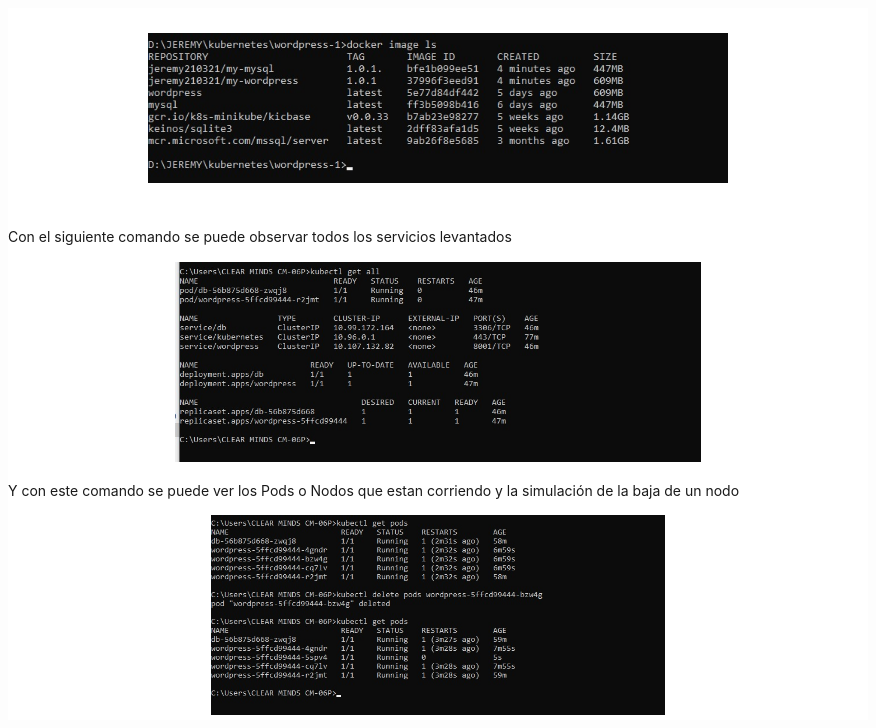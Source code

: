 <div align="center">
    <img src="captures/dockerhub2.png" alt="wordpress" width="580" height="200">
</div>

Con el siguiente comando se puede observar todos los servicios levantados

<div align="center">
    <img src="captures/kubectlall.png" alt="wordpress" width="580" height="200">
</div>

Y con este comando se puede ver los Pods o Nodos que estan corriendo y la simulación de la baja de un nodo

<div align="center">
    <img src="captures/kubepods.png" alt="wordpress" width="580" height="200">
</div>
